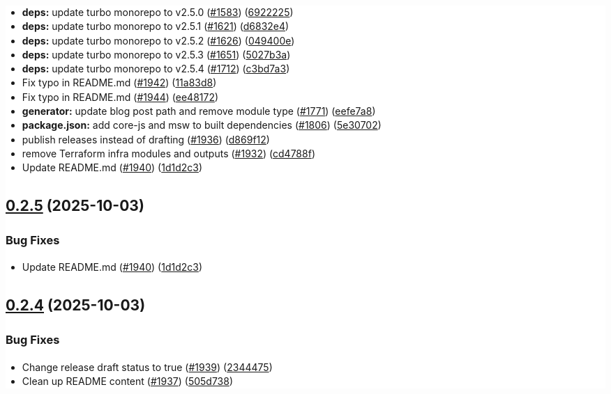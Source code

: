 * **deps:** update turbo monorepo to v2.5.0 ([#1583](https://github.com/hulk510/playground/issues/1583)) ([6922225](https://github.com/hulk510/playground/commit/6922225461fba31903ed65b4322dc111738f5c6f))
* **deps:** update turbo monorepo to v2.5.1 ([#1621](https://github.com/hulk510/playground/issues/1621)) ([d6832e4](https://github.com/hulk510/playground/commit/d6832e43aee49ab526106b43c26faac58c769bb0))
* **deps:** update turbo monorepo to v2.5.2 ([#1626](https://github.com/hulk510/playground/issues/1626)) ([049400e](https://github.com/hulk510/playground/commit/049400edcfd53d5d5ccbba9c4d7df65b9bae5ba0))
* **deps:** update turbo monorepo to v2.5.3 ([#1651](https://github.com/hulk510/playground/issues/1651)) ([5027b3a](https://github.com/hulk510/playground/commit/5027b3a806ab3a4faef07d27baa7c4ad0a59482f))
* **deps:** update turbo monorepo to v2.5.4 ([#1712](https://github.com/hulk510/playground/issues/1712)) ([c3bd7a3](https://github.com/hulk510/playground/commit/c3bd7a301406625f3e76692e1226785d48dc8dc1))
* Fix typo in README.md ([#1942](https://github.com/hulk510/playground/issues/1942)) ([11a83d8](https://github.com/hulk510/playground/commit/11a83d8b78b7c91c01d5be349031d04abe226671))
* Fix typo in README.md ([#1944](https://github.com/hulk510/playground/issues/1944)) ([ee48172](https://github.com/hulk510/playground/commit/ee481721210f5d032e45e0b720397ed4368ceb54))
* **generator:** update blog post path and remove module type ([#1771](https://github.com/hulk510/playground/issues/1771)) ([eefe7a8](https://github.com/hulk510/playground/commit/eefe7a8ef887a5c1a0baa34048f30fcebd581a3f))
* **package.json:** add core-js and msw to built dependencies ([#1806](https://github.com/hulk510/playground/issues/1806)) ([5e30702](https://github.com/hulk510/playground/commit/5e30702225c93dcc1088e7514b40a9eec0c2e764))
* publish releases instead of drafting ([#1936](https://github.com/hulk510/playground/issues/1936)) ([d869f12](https://github.com/hulk510/playground/commit/d869f12022dedc5fd903e35eae2a7990daf2981e))
* remove Terraform infra modules and outputs ([#1932](https://github.com/hulk510/playground/issues/1932)) ([cd4788f](https://github.com/hulk510/playground/commit/cd4788f06752b4d1a764f3714eaf3f8fe29478e2))
* Update README.md ([#1940](https://github.com/hulk510/playground/issues/1940)) ([1d1d2c3](https://github.com/hulk510/playground/commit/1d1d2c36bed50f915e95ac6872c195ac475c72af))

## [0.2.5](https://github.com/hulk510/playground/compare/v0.2.4...v0.2.5) (2025-10-03)


### Bug Fixes

* Update README.md ([#1940](https://github.com/hulk510/playground/issues/1940)) ([1d1d2c3](https://github.com/hulk510/playground/commit/1d1d2c36bed50f915e95ac6872c195ac475c72af))

## [0.2.4](https://github.com/hulk510/playground/compare/v0.2.3...v0.2.4) (2025-10-03)


### Bug Fixes

* Change release draft status to true ([#1939](https://github.com/hulk510/playground/issues/1939)) ([2344475](https://github.com/hulk510/playground/commit/23444757ef8f0f05cecf9bf0d62c678bb6545fe6))
* Clean up README content ([#1937](https://github.com/hulk510/playground/issues/1937)) ([505d738](https://github.com/hulk510/playground/commit/505d738229e2a1f09dc5e795f340a00f1e9a216c))
